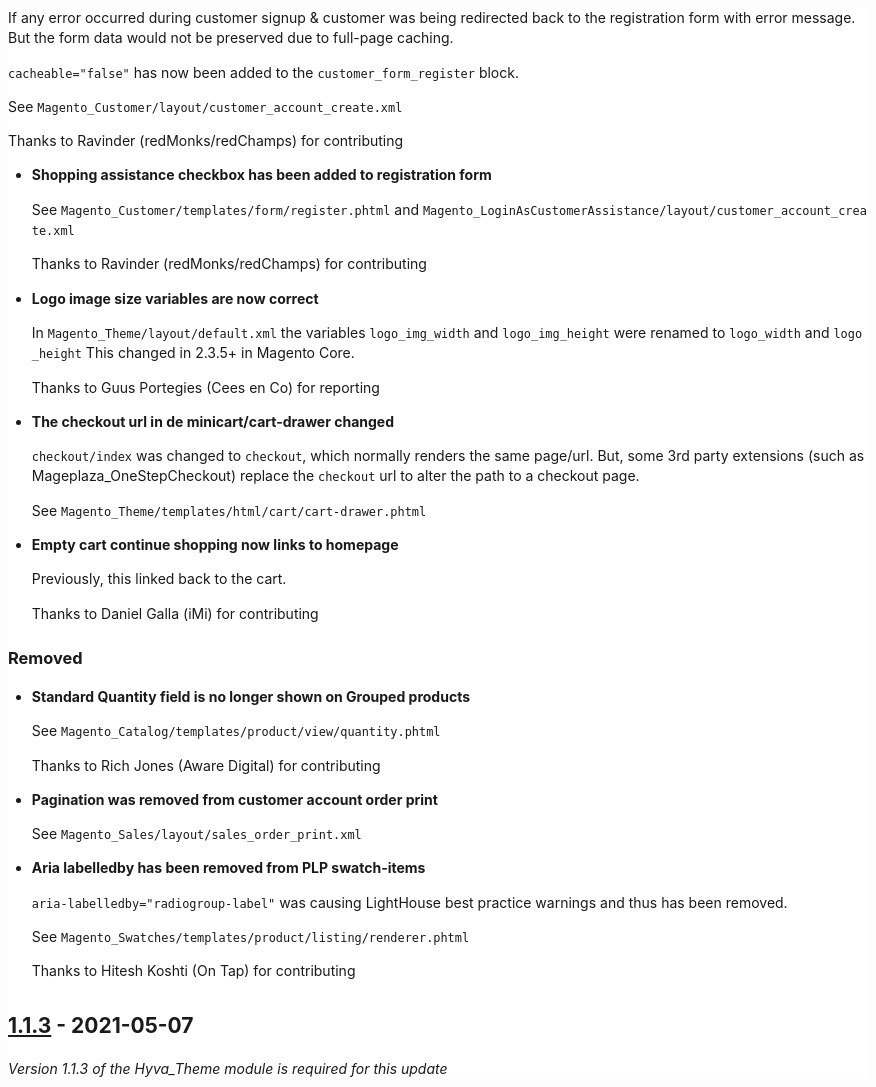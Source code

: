   If any error occurred during customer signup & customer was being redirected back to the registration form with error message. But the form data would not be preserved due to full-page caching.

  `cacheable="false"` has now been added to the `customer_form_register` block.

  See `Magento_Customer/layout/customer_account_create.xml`
  
  Thanks to Ravinder (redMonks/redChamps) for contributing

- **Shopping assistance checkbox has been added to registration form**

  See `Magento_Customer/templates/form/register.phtml` and `Magento_LoginAsCustomerAssistance/layout/customer_account_create.xml`

  Thanks to Ravinder (redMonks/redChamps) for contributing

- **Logo image size variables are now correct**
  
  In `Magento_Theme/layout/default.xml` the variables `logo_img_width` and `logo_img_height` were renamed to `logo_width` and `logo_height`
  This changed in 2.3.5+ in Magento Core.
  
  Thanks to Guus Portegies (Cees en Co) for reporting

- **The checkout url in de minicart/cart-drawer changed**

  `checkout/index` was changed to `checkout`, which normally renders the same page/url. But, some 3rd party extensions (such as Mageplaza_OneStepCheckout) replace the `checkout` url to alter the path to a checkout page.
  
  See `Magento_Theme/templates/html/cart/cart-drawer.phtml`

- **Empty cart continue shopping now links to homepage**

  Previously, this linked back to the cart.

  Thanks to Daniel Galla (iMi) for contributing

### Removed
- **Standard Quantity field is no longer shown on Grouped products**
  
  See `Magento_Catalog/templates/product/view/quantity.phtml`

  Thanks to Rich Jones (Aware Digital) for contributing

- **Pagination was removed from customer account order print**

  See `Magento_Sales/layout/sales_order_print.xml`

- **Aria labelledby has been removed from PLP swatch-items**

  `aria-labelledby="radiogroup-label"` was causing LightHouse best practice warnings and thus has been removed.

  See `Magento_Swatches/templates/product/listing/renderer.phtml`
  
  Thanks to Hitesh Koshti (On Tap) for contributing

[1.1.4]: https://gitlab.hyva.io/hyva-themes/magento2-default-theme/-/compare/1.1.3...1.1.4

## [1.1.3] - 2021-05-07
_Version 1.1.3 of the Hyva_Theme module is required for this update_


[Unreleased]: https://gitlab.hyva.io/hyva-themes/magento2-default-theme/-/compare/1.1.19...1.1.x-main
[1.1.19]: https://gitlab.hyva.io/hyva-themes/magento2-default-theme/-/compare/1.1.18...1.1.19
[1.1.18]: https://gitlab.hyva.io/hyva-themes/magento2-default-theme/-/compare/1.1.17...1.1.18
[1.1.17]: https://gitlab.hyva.io/hyva-themes/magento2-default-theme/-/compare/1.1.16...1.1.17
[1.1.16]: https://gitlab.hyva.io/hyva-themes/magento2-default-theme/-/compare/1.1.15...1.1.16
[1.1.15]: https://gitlab.hyva.io/hyva-themes/magento2-default-theme/-/compare/1.1.14...1.1.15
[1.1.14]: https://gitlab.hyva.io/hyva-themes/magento2-default-theme/-/compare/1.1.13...1.1.14
[1.1.13]: https://gitlab.hyva.io/hyva-themes/magento2-default-theme/-/compare/1.1.12...1.1.13
[1.1.12]: https://gitlab.hyva.io/hyva-themes/magento2-default-theme/-/compare/1.1.11...1.1.12
[1.1.11]: https://gitlab.hyva.io/hyva-themes/magento2-default-theme/-/compare/1.1.10...1.1.11
[1.1.10]: https://gitlab.hyva.io/hyva-themes/magento2-default-theme/-/compare/1.1.9...1.1.10
[1.1.9]: https://gitlab.hyva.io/hyva-themes/magento2-default-theme/-/compare/1.1.8...1.1.9
[1.1.8]: https://gitlab.hyva.io/hyva-themes/magento2-default-theme/-/compare/1.1.7...1.1.8
[1.1.7]: https://gitlab.hyva.io/hyva-themes/magento2-default-theme/-/compare/1.1.6...1.1.7
[1.1.6]: https://gitlab.hyva.io/hyva-themes/magento2-default-theme/-/compare/1.1.4...1.1.6
[1.1.3]: https://gitlab.hyva.io/hyva-themes/magento2-default-theme/-/compare/1.1.2...1.1.3
[1.1.2]: https://gitlab.hyva.io/hyva-themes/magento2-default-theme/-/compare/1.1.1...1.1.2
[1.1.1]: https://gitlab.hyva.io/hyva-themes/magento2-default-theme/-/compare/1.1.0...1.1.1
[1.1.0]: https://gitlab.hyva.io/hyva-themes/magento2-default-theme/-/compare/1.0.0...1.1.0
[1.0.0]: https://gitlab.hyva.io/hyva-themes/magento2-default-theme/-/compare/0.2.0...1.0.0
[0.2.0]: https://gitlab.hyva.io/hyva-themes/magento2-default-theme/-/compare/0.1.0...0.2.0
[0.1.0]: https://gitlab.hyva.io/hyva-themes/magento2-default-theme/-/tags/0.1.0